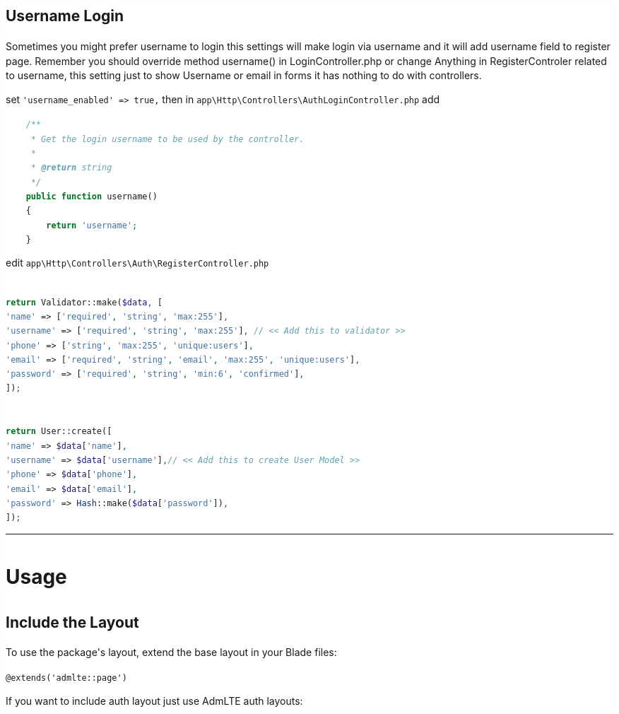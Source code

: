 ## Username Login
Sometimes you might prefer username to login this settings will make login via username and it will add username field to register page. Remember you should override method username() in LoginController.php or change Anything in RegisterControler related to username, this setting just to show Username or email in forms it has nothing to do with controllers.

set `'username_enabled' => true,` then in `app\Http\Controllers\AuthLoginController.php` add 
```php
    /**
     * Get the login username to be used by the controller.
     *
     * @return string
     */
    public function username()
    {
        return 'username';
    }

```

edit `app\Http\Controllers\Auth\RegisterController.php` 

```php

return Validator::make($data, [
'name' => ['required', 'string', 'max:255'],
'username' => ['required', 'string', 'max:255'], // << Add this to validator >>
'phone' => ['string', 'max:255', 'unique:users'],
'email' => ['required', 'string', 'email', 'max:255', 'unique:users'],
'password' => ['required', 'string', 'min:6', 'confirmed'],
]);


return User::create([
'name' => $data['name'],
'username' => $data['username'],// << Add this to create User Model >>
'phone' => $data['phone'],
'email' => $data['email'],
'password' => Hash::make($data['password']),
]);

```
---

# Usage

## Include the Layout
To use the package's layout, extend the base layout in your Blade files:

```blade
@extends('admlte::page')
```
If you want to include auth layout just use AdmLTE auth layouts:
